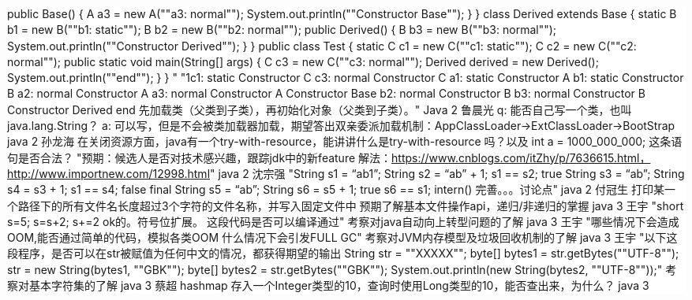 public Base()
{
A a3 = new A(""a3: normal"");
System.out.println(""Constructor Base"");
}
}
class Derived extends Base
{
static B b1 = new B(""b1: static"");
B b2 = new B(""b2: normal"");
public Derived()
{
B b3 = new B(""b3: normal"");
System.out.println(""Constructor Derived"");
}
}
public class Test {
static C c1 = new C(""c1: static"");
C c2 = new C(""c2: normal"");
public static void main(String[] args) {
C c3 = new C(""c3: normal"");
Derived derived = new Derived();
System.out.println(""end"");
}
} "	"1c1: static Constructor C
c3: normal Constructor C
a1: static Constructor A
b1: static Constructor B
a2: normal Constructor A
a3: normal Constructor A
Constructor Base
b2: normal Constructor B
b3: normal Constructor B
Constructor Derived
end
先加载类（父类到子类），再初始化对象（父类到子类）。"	Java	2
鲁晨光	q: 能否自己写一个类，也叫java.lang.String？	a: 可以写，但是不会被类加载器加载，期望答出双亲委派加载机制：AppClassLoader->ExtClassLoader->BootStrap	java	2
孙龙海	在关闭资源方面，java有一个try-with-resource，能讲讲什么是try-with-resource 吗？以及 int a = 1000_000_000; 这条语句是否合法？	"预期：候选人是否对技术感兴趣，跟踪jdk中的新feature
解法：https://www.cnblogs.com/itZhy/p/7636615.html，http://www.importnew.com/12998.html"	java	2
沈宗强	"String s1 = “ab1”;
String s2 = “ab” + 1;
s1 == s2; true
String s3 = “ab”;
String s4 = s3 + 1;
s1 == s4; false
final String s5 = “ab”;
String s6 = s5 + 1; true
s6 == s1; intern() 完善。。。讨论点"		java	2
付冠生	打印某一个路径下的所有文件名长度超过3个字符的文件名称，并写入固定文件中	预期了解基本文件操作api，递归/非递归的掌握	java	3
王宇	"short s=5;
s=s+2; s+=2 ok的。符号位扩展。
这段代码是否可以编译通过"	考察对java自动向上转型问题的了解	java	3
王宇	"哪些情况下会造成OOM,能否通过简单的代码，模拟各类OOM
什么情况下会引发FULL GC"	考察对JVM内存模型及垃圾回收机制的了解	java	3
王宇	"以下这段程序，是否可以在str被赋值为任何中文的情况，都获得期望的输出
String str = ""XXXXX"";
byte[] bytes1 = str.getBytes(""UTF-8"");
str = new String(bytes1, ""GBK"");
byte[] bytes2 = str.getBytes(""GBK"");
System.out.println(new String(bytes2, ""UTF-8""));"	考察对基本字符集的了解	java	3
蔡超	hashmap 存入一个Integer类型的10，查询时使用Long类型的10，能否查出来，为什么？		java	3